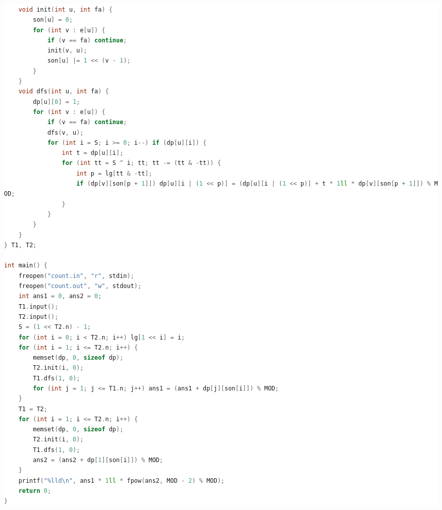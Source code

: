 ```cpp
	void init(int u, int fa) {
        son[u] = 0;
        for (int v : e[u]) {
        	if (v == fa) continue;
            init(v, u);
            son[u] |= 1 << (v - 1);
        }
	}
	void dfs(int u, int fa) {
		dp[u][0] = 1;
        for (int v : e[u]) {
        	if (v == fa) continue;
        	dfs(v, u);
        	for (int i = S; i >= 0; i--) if (dp[u][i]) {
        		int t = dp[u][i];
        		for (int tt = S ^ i; tt; tt -= (tt & -tt)) {
        			int p = lg[tt & -tt];
        			if (dp[v][son[p + 1]]) dp[u][i | (1 << p)] = (dp[u][i | (1 << p)] + t * 1ll * dp[v][son[p + 1]]) % MOD;
        		}
        	}
        }
	}
} T1, T2;

int main() {
    freopen("count.in", "r", stdin);
    freopen("count.out", "w", stdout);
	int ans1 = 0, ans2 = 0;
	T1.input();
	T2.input();
	S = (1 << T2.n) - 1;
	for (int i = 0; i < T2.n; i++) lg[1 << i] = i;
	for (int i = 1; i <= T2.n; i++) {
		memset(dp, 0, sizeof dp);
		T2.init(i, 0);
		T1.dfs(1, 0);
		for (int j = 1; j <= T1.n; j++) ans1 = (ans1 + dp[j][son[i]]) % MOD;
	}
    T1 = T2;
    for (int i = 1; i <= T2.n; i++) {
    	memset(dp, 0, sizeof dp);
    	T2.init(i, 0);
    	T1.dfs(1, 0);
    	ans2 = (ans2 + dp[1][son[i]]) % MOD;
    }
    printf("%lld\n", ans1 * 1ll * fpow(ans2, MOD - 2) % MOD);
    return 0;
}
```

